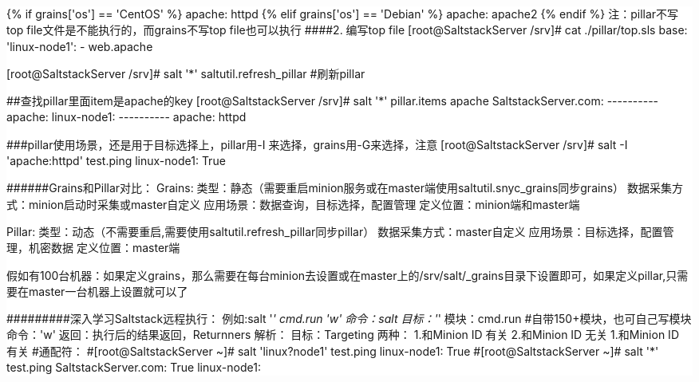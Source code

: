 {% if grains['os'] == 'CentOS' %}
apache: httpd
{% elif grains['os'] == 'Debian' %}
apache: apache2
{% endif %}
注：pillar不写top file文件是不能执行的，而grains不写top file也可以执行
####2. 编写top file
[root@SaltstackServer /srv]# cat ./pillar/top.sls 
base:
  'linux-node1':
    - web.apache

[root@SaltstackServer /srv]# salt '*' saltutil.refresh_pillar   #刷新pillar

##查找pillar里面item是apache的key
[root@SaltstackServer /srv]# salt '*' pillar.items apache
SaltstackServer.com:
    ----------
    apache:
linux-node1:
    ----------
    apache:
        httpd

###pillar使用场景，还是用于目标选择上，pillar用-I 来选择，grains用-G来选择，注意
[root@SaltstackServer /srv]# salt -I 'apache:httpd' test.ping
linux-node1:
    True

######Grains和Pillar对比：
Grains:
类型：静态（需要重启minion服务或在master端使用saltutil.snyc_grains同步grains）
数据采集方式：minion启动时采集或master自定义
应用场景：数据查询，目标选择，配置管理
定义位置：minion端和master端

Pillar:
类型：动态（不需要重启,需要使用saltutil.refresh_pillar同步pillar）
数据采集方式：master自定义
应用场景：目标选择，配置管理，机密数据
定义位置：master端

假如有100台机器：如果定义grains，那么需要在每台minion去设置或在master上的/srv/salt/_grains目录下设置即可，如果定义pillar,只需要在master一台机器上设置就可以了

#########深入学习Saltstack远程执行：
例如:salt '*' cmd.run 'w'
命令：salt
目标：'*'
模块：cmd.run   #自带150+模块，也可自己写模块
命令：'w'
返回：执行后的结果返回，Returnners
解析：
目标：Targeting
	两种：
		1.和Minion ID 有关
		2.和Minion ID 无关
1.和Minion ID 有关
#通配符：
#[root@SaltstackServer ~]# salt 'linux?node1' test.ping
linux-node1:
    True
#[root@SaltstackServer ~]# salt '*' test.ping
SaltstackServer.com:
    True
linux-node1: